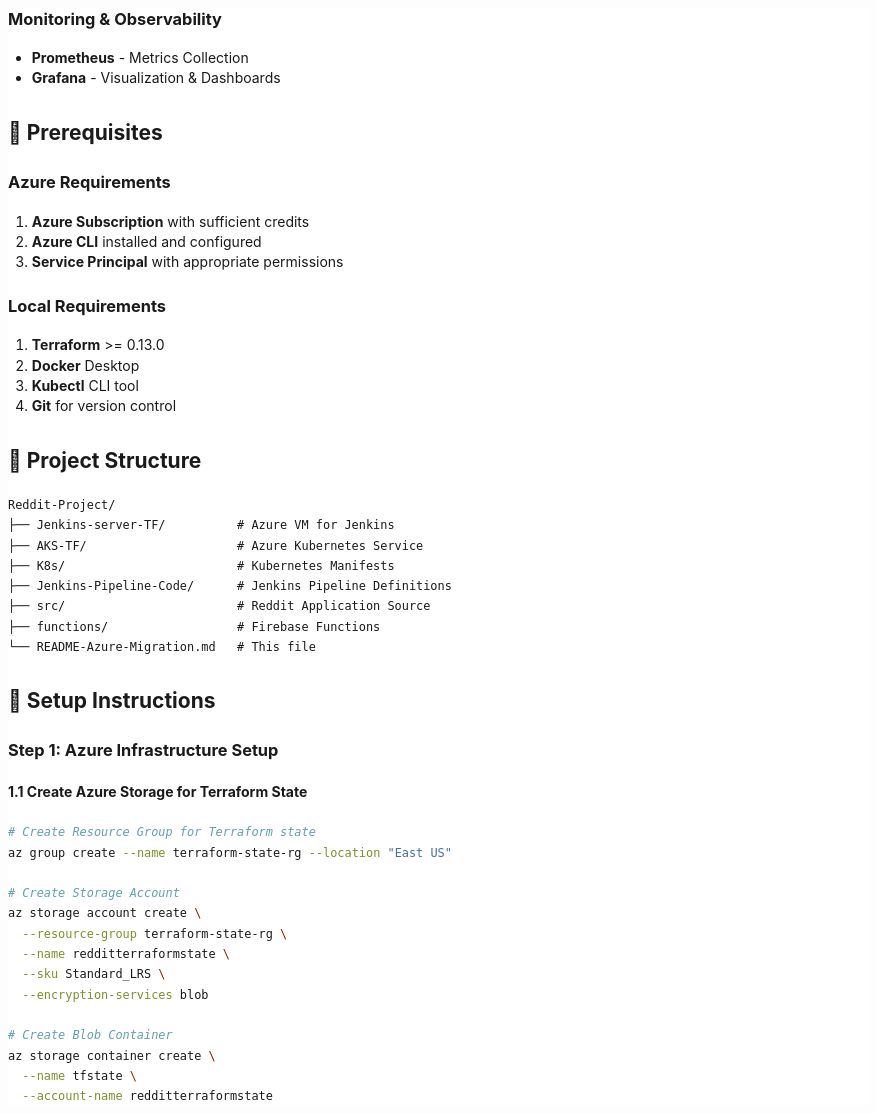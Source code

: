### Monitoring & Observability
- **Prometheus** - Metrics Collection
- **Grafana** - Visualization & Dashboards

## 🚀 Prerequisites

### Azure Requirements
1. **Azure Subscription** with sufficient credits
2. **Azure CLI** installed and configured
3. **Service Principal** with appropriate permissions

### Local Requirements
1. **Terraform** >= 0.13.0
2. **Docker** Desktop
3. **Kubectl** CLI tool
4. **Git** for version control

## 📁 Project Structure

```
Reddit-Project/
├── Jenkins-server-TF/          # Azure VM for Jenkins
├── AKS-TF/                     # Azure Kubernetes Service
├── K8s/                        # Kubernetes Manifests
├── Jenkins-Pipeline-Code/      # Jenkins Pipeline Definitions
├── src/                        # Reddit Application Source
├── functions/                  # Firebase Functions
└── README-Azure-Migration.md   # This file
```

## 🔧 Setup Instructions

### Step 1: Azure Infrastructure Setup

#### 1.1 Create Azure Storage for Terraform State
```bash
# Create Resource Group for Terraform state
az group create --name terraform-state-rg --location "East US"

# Create Storage Account
az storage account create \
  --resource-group terraform-state-rg \
  --name redditterraformstate \
  --sku Standard_LRS \
  --encryption-services blob

# Create Blob Container
az storage container create \
  --name tfstate \
  --account-name redditterraformstate
```
